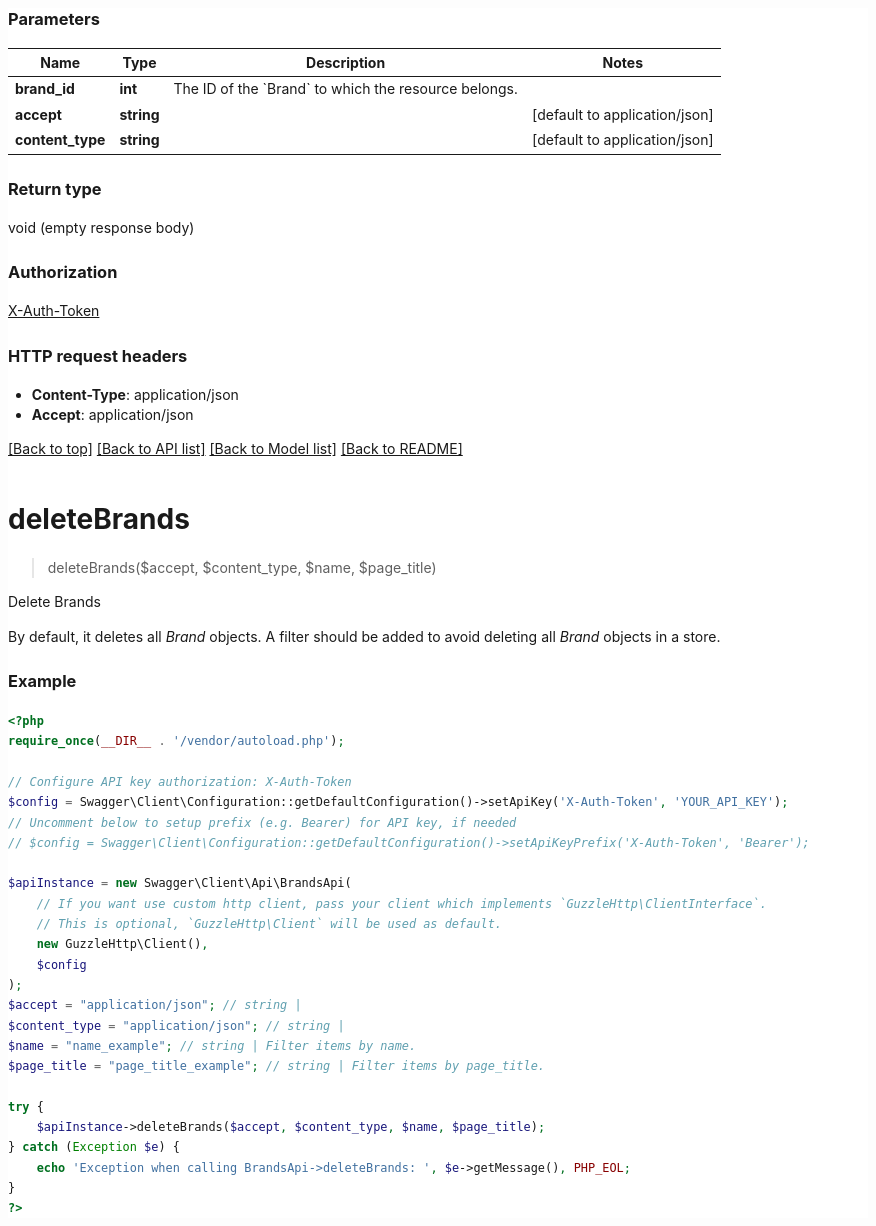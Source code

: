 ### Parameters

Name | Type | Description  | Notes
------------- | ------------- | ------------- | -------------
 **brand_id** | **int**| The ID of the &#x60;Brand&#x60; to which the resource belongs. |
 **accept** | **string**|  | [default to application/json]
 **content_type** | **string**|  | [default to application/json]

### Return type

void (empty response body)

### Authorization

[X-Auth-Token](../../README.md#X-Auth-Token)

### HTTP request headers

 - **Content-Type**: application/json
 - **Accept**: application/json

[[Back to top]](#) [[Back to API list]](../../README.md#documentation-for-api-endpoints) [[Back to Model list]](../../README.md#documentation-for-models) [[Back to README]](../../README.md)

# **deleteBrands**
> deleteBrands($accept, $content_type, $name, $page_title)

Delete Brands

By default, it deletes all *Brand* objects. A filter should be added to avoid deleting all *Brand* objects in a store.

### Example
```php
<?php
require_once(__DIR__ . '/vendor/autoload.php');

// Configure API key authorization: X-Auth-Token
$config = Swagger\Client\Configuration::getDefaultConfiguration()->setApiKey('X-Auth-Token', 'YOUR_API_KEY');
// Uncomment below to setup prefix (e.g. Bearer) for API key, if needed
// $config = Swagger\Client\Configuration::getDefaultConfiguration()->setApiKeyPrefix('X-Auth-Token', 'Bearer');

$apiInstance = new Swagger\Client\Api\BrandsApi(
    // If you want use custom http client, pass your client which implements `GuzzleHttp\ClientInterface`.
    // This is optional, `GuzzleHttp\Client` will be used as default.
    new GuzzleHttp\Client(),
    $config
);
$accept = "application/json"; // string | 
$content_type = "application/json"; // string | 
$name = "name_example"; // string | Filter items by name.
$page_title = "page_title_example"; // string | Filter items by page_title.

try {
    $apiInstance->deleteBrands($accept, $content_type, $name, $page_title);
} catch (Exception $e) {
    echo 'Exception when calling BrandsApi->deleteBrands: ', $e->getMessage(), PHP_EOL;
}
?>
```
